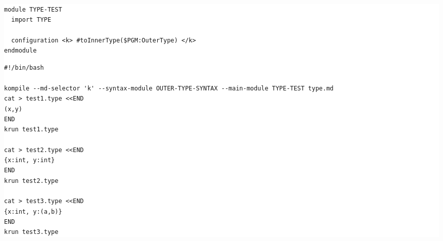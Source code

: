 ```{.k .test}
module TYPE-TEST
  import TYPE

  configuration <k> #toInnerType($PGM:OuterType) </k>
endmodule
```

```{.sh}
#!/bin/bash

kompile --md-selector 'k' --syntax-module OUTER-TYPE-SYNTAX --main-module TYPE-TEST type.md
cat > test1.type <<END
(x,y)
END
krun test1.type

cat > test2.type <<END
{x:int, y:int}
END
krun test2.type

cat > test3.type <<END
{x:int, y:(a,b)}
END
krun test3.type

```
